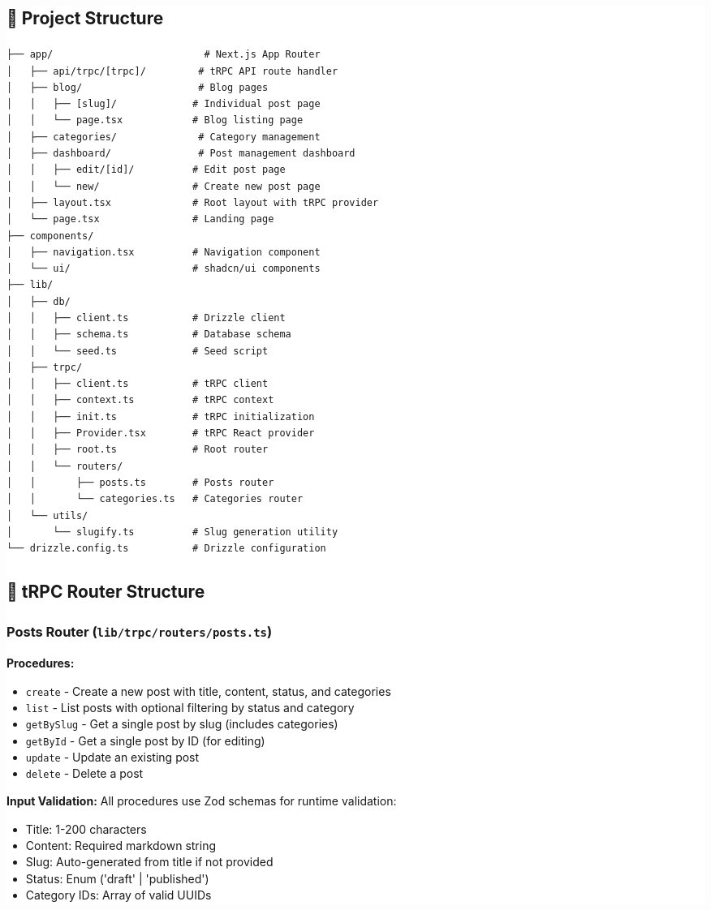 ## 📁 Project Structure

```
├── app/                          # Next.js App Router
│   ├── api/trpc/[trpc]/         # tRPC API route handler
│   ├── blog/                    # Blog pages
│   │   ├── [slug]/             # Individual post page
│   │   └── page.tsx            # Blog listing page
│   ├── categories/              # Category management
│   ├── dashboard/               # Post management dashboard
│   │   ├── edit/[id]/          # Edit post page
│   │   └── new/                # Create new post page
│   ├── layout.tsx              # Root layout with tRPC provider
│   └── page.tsx                # Landing page
├── components/
│   ├── navigation.tsx          # Navigation component
│   └── ui/                     # shadcn/ui components
├── lib/
│   ├── db/
│   │   ├── client.ts           # Drizzle client
│   │   ├── schema.ts           # Database schema
│   │   └── seed.ts             # Seed script
│   ├── trpc/
│   │   ├── client.ts           # tRPC client
│   │   ├── context.ts          # tRPC context
│   │   ├── init.ts             # tRPC initialization
│   │   ├── Provider.tsx        # tRPC React provider
│   │   ├── root.ts             # Root router
│   │   └── routers/
│   │       ├── posts.ts        # Posts router
│   │       └── categories.ts   # Categories router
│   └── utils/
│       └── slugify.ts          # Slug generation utility
└── drizzle.config.ts           # Drizzle configuration
```

## 🔌 tRPC Router Structure

### Posts Router (`lib/trpc/routers/posts.ts`)

**Procedures:**
- `create` - Create a new post with title, content, status, and categories
- `list` - List posts with optional filtering by status and category
- `getBySlug` - Get a single post by slug (includes categories)
- `getById` - Get a single post by ID (for editing)
- `update` - Update an existing post
- `delete` - Delete a post

**Input Validation:**
All procedures use Zod schemas for runtime validation:
- Title: 1-200 characters
- Content: Required markdown string
- Slug: Auto-generated from title if not provided
- Status: Enum ('draft' | 'published')
- Category IDs: Array of valid UUIDs

